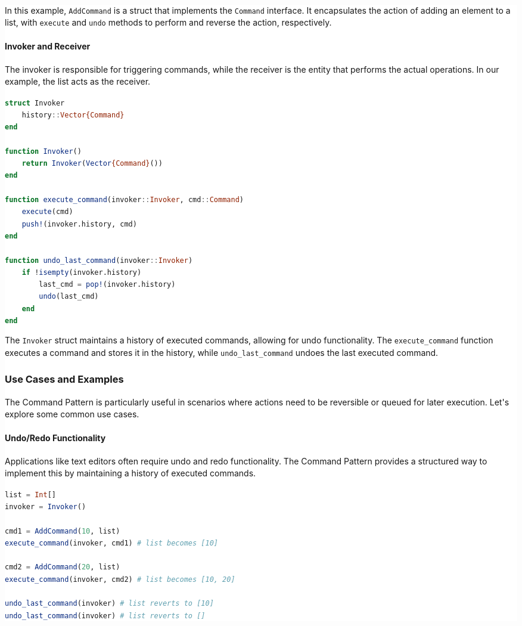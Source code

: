 In this example, `AddCommand` is a struct that implements the `Command` interface. It encapsulates the action of adding an element to a list, with `execute` and `undo` methods to perform and reverse the action, respectively.

#### Invoker and Receiver

The invoker is responsible for triggering commands, while the receiver is the entity that performs the actual operations. In our example, the list acts as the receiver.

```julia
struct Invoker
    history::Vector{Command}
end

function Invoker()
    return Invoker(Vector{Command}())
end

function execute_command(invoker::Invoker, cmd::Command)
    execute(cmd)
    push!(invoker.history, cmd)
end

function undo_last_command(invoker::Invoker)
    if !isempty(invoker.history)
        last_cmd = pop!(invoker.history)
        undo(last_cmd)
    end
end
```

The `Invoker` struct maintains a history of executed commands, allowing for undo functionality. The `execute_command` function executes a command and stores it in the history, while `undo_last_command` undoes the last executed command.

### Use Cases and Examples

The Command Pattern is particularly useful in scenarios where actions need to be reversible or queued for later execution. Let's explore some common use cases.

#### Undo/Redo Functionality

Applications like text editors often require undo and redo functionality. The Command Pattern provides a structured way to implement this by maintaining a history of executed commands.

```julia
list = Int[]
invoker = Invoker()

cmd1 = AddCommand(10, list)
execute_command(invoker, cmd1) # list becomes [10]

cmd2 = AddCommand(20, list)
execute_command(invoker, cmd2) # list becomes [10, 20]

undo_last_command(invoker) # list reverts to [10]
undo_last_command(invoker) # list reverts to []
```
